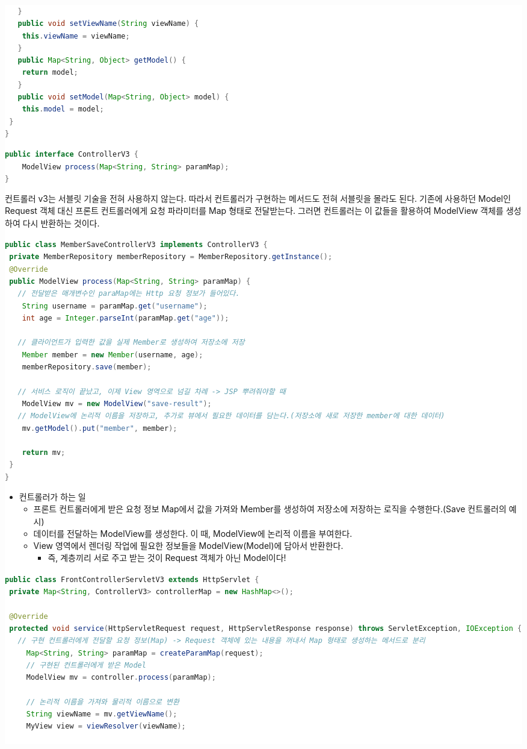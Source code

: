 ```java
   }
   public void setViewName(String viewName) {
    this.viewName = viewName;
   }
   public Map<String, Object> getModel() {
    return model;
   }
   public void setModel(Map<String, Object> model) {
    this.model = model;
 }
}
```
```java
public interface ControllerV3 {
    ModelView process(Map<String, String> paramMap);
}
```
컨트롤러 v3는 서블릿 기술을 전혀 사용하지 않는다. 따라서 컨트롤러가 구현하는 메서드도 전혀 서블릿을 몰라도 된다.
기존에 사용하던 Model인 Request 객체 대신 프론트 컨트롤러에게 요청 파라미터를 Map 형태로 전달받는다. 그러면 컨트롤러는
이 값들을 활용하여 ModelView 객체를 생성하여 다시 반환하는 것이다.

```java
public class MemberSaveControllerV3 implements ControllerV3 {
 private MemberRepository memberRepository = MemberRepository.getInstance();
 @Override
 public ModelView process(Map<String, String> paramMap) {
   // 전달받은 매개변수인 paraMap에는 Http 요청 정보가 들어있다.
    String username = paramMap.get("username");
    int age = Integer.parseInt(paramMap.get("age"));
    
   // 클라이언트가 입력한 값을 실제 Member로 생성하여 저장소에 저장
    Member member = new Member(username, age);
    memberRepository.save(member);

   // 서비스 로직이 끝났고, 이제 View 영역으로 넘길 차례 -> JSP 뿌려줘야할 때
    ModelView mv = new ModelView("save-result");
   // ModelView에 논리적 이름을 저장하고, 추가로 뷰에서 필요한 데이터를 담는다.(저장소에 새로 저장한 member에 대한 데이터)
    mv.getModel().put("member", member);
    
    return mv;
 }
}
```
- 컨트롤러가 하는 일
  - 프론트 컨트롤러에게 받은 요청 정보 Map에서 값을 가져와 Member를 생성하여 저장소에 저장하는 로직을 수행한다.(Save 컨트롤러의 예시)
  - 데이터를 전달하는 ModelView를 생성한다. 이 때, ModelView에 논리적 이름을 부여한다.
  - View 영역에서 렌더링 작업에 필요한 정보들을 ModelView(Model)에 담아서 반환한다.
    - 즉, 계층끼리 서로 주고 받는 것이 Request 객체가 아닌 Model이다!

```java
public class FrontControllerServletV3 extends HttpServlet {
 private Map<String, ControllerV3> controllerMap = new HashMap<>();
 
 @Override
 protected void service(HttpServletRequest request, HttpServletResponse response) throws ServletException, IOException {
   // 구현 컨트롤러에게 전달할 요청 정보(Map) -> Request 객체에 있는 내용을 꺼내서 Map 형태로 생성하는 메서드로 분리
     Map<String, String> paramMap = createParamMap(request);
     // 구현된 컨트롤러에게 받은 Model
     ModelView mv = controller.process(paramMap);
     
     // 논리적 이름을 가져와 물리적 이름으로 변환
     String viewName = mv.getViewName();
     MyView view = viewResolver(viewName);
     
```